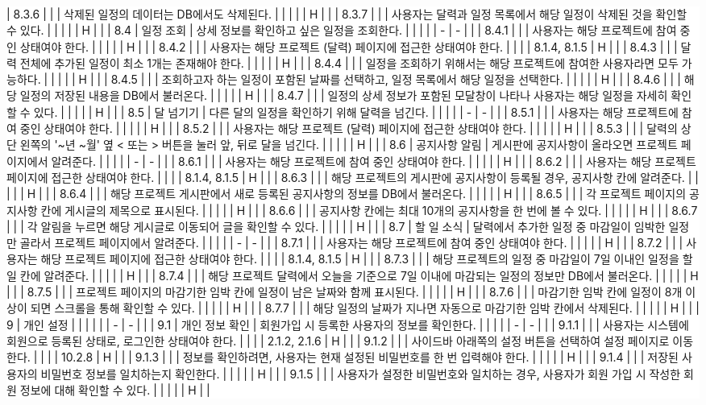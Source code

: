 | 8.3.6 | | | 삭제된 일정의 데이터는 DB에서도 삭제된다. | | | | | H | | 
| 8.3.7 | | | 사용자는 달력과 일정 목록에서 해당 일정이 삭제된 것을 확인할 수 있다. | | | | | H | | 
| 8.4 | 일정 조회 | 상세 정보를 확인하고 싶은 일정을 조회한다. | | | | | - | - | | 
| 8.4.1 | | | 사용자는 해당 프로젝트에 참여 중인 상태여야 한다. | | | | | H | | 
| 8.4.2 | | | 사용자는 해당 프로젝트 (달력) 페이지에 접근한 상태여야 한다. | | | | 8.1.4, 8.1.5 | H | | 
| 8.4.3 | | | 달력 전체에 추가된 일정이 최소 1개는 존재해야 한다. | | | | | H | | 
| 8.4.4 | | | 일정을 조회하기 위해서는 해당 프로젝트에 참여한 사용자라면 모두 가능하다. | | | | | H | | 
| 8.4.5 | | | 조회하고자 하는 일정이 포함된 날짜를 선택하고, 일정 목록에서 해당 일정을 선택한다. | | | | | H | | 
| 8.4.6 | | | 해당 일정의 저장된 내용을 DB에서 불러온다. | | | | | H | | 
| 8.4.7 | | | 일정의 상세 정보가 포함된 모달창이 나타나 사용자는 해당 일정을 자세히 확인할 수 있다. | | | | | H | | 
| 8.5 | 달 넘기기 | 다른 달의 일정을 확인하기 위해 달력을 넘긴다. | | | | | - | - | | 
| 8.5.1 | | | 사용자는 해당 프로젝트에 참여 중인 상태여야 한다. | | | | | H | | 
| 8.5.2 | | | 사용자는 해당 프로젝트 (달력) 페이지에 접근한 상태여야 한다. | | | | | H | | 
| 8.5.3 | | | 달력의 상단 왼쪽의 '~년 ~월' 옆 < 또는 > 버튼을 눌러 앞, 뒤로 달을 넘긴다. | | | | | H | |
| 8.6 | 공지사항 알림 | 게시판에 공지사항이 올라오면 프로젝트 페이지에서 알려준다. | | | | | - | - | | 
| 8.6.1 | | | 사용자는 해당 프로젝트에 참여 중인 상태여야 한다. | | | | | H | | 
| 8.6.2 | | | 사용자는 해당 프로젝트 페이지에 접근한 상태여야 한다. | | | | 8.1.4, 8.1.5 | H | | 
| 8.6.3 | | | 해당 프로젝트의 게시판에 공지사항이 등록될 경우, 공지사항 칸에 알려준다. | | | | | H | | 
| 8.6.4 | | | 해당 프로젝트 게시판에서 새로 등록된 공지사항의 정보를 DB에서 불러온다. | | | | | H | | 
| 8.6.5 | | | 각 프로젝트 페이지의 공지사항 칸에 게시글의 제목으로 표시된다. | | | | | H | | 
| 8.6.6 | | | 공지사항 칸에는 최대 10개의 공지사항을 한 번에 볼 수 있다. | | | | | H | | 
| 8.6.7 | | | 각 알림을 누르면 해당 게시글로 이동되어 글을 확인할 수 있다. | | | | | H | | 
| 8.7 | 할 일 소식 | 달력에서 추가한 일정 중 마감일이 임박한 일정만 골라서 프로젝트 페이지에서 알려준다. | | | | | - | - | | 
| 8.7.1 | | | 사용자는 해당 프로젝트에 참여 중인 상태여야 한다. | | | | | H | | 
| 8.7.2 | | | 사용자는 해당 프로젝트 페이지에 접근한 상태여야 한다. | | | | 8.1.4, 8.1.5 | H | | 
| 8.7.3 | | | 해당 프로젝트의 일정 중 마감일이 7일 이내인 일정을 할 일 칸에 알려준다. | | | | | H | | 
| 8.7.4 | | | 해당 프로젝트 달력에서 오늘을 기준으로 7일 이내에 마감되는 일정의 정보만 DB에서 불러온다. | | | | | H | | 
| 8.7.5 | | | 프로젝트 페이지의 마감기한 임박 칸에 일정이 남은 날짜와 함께 표시된다. | | | | | H | | 
| 8.7.6 | | | 마감기한 임박 칸에 일정이 8개 이상이 되면 스크롤을 통해 확인할 수 있다. | | | | | H | | 
| 8.7.7 | | | 해당 일정의 날짜가 지나면 자동으로 마감기한 임박 칸에서 삭제된다. | | | | | H | | 
| 9 | 개인 설정 | | | | | | - | - | | 
| 9.1 | 개인 정보 확인 | 회원가입 시 등록한 사용자의 정보를 확인한다. | | | | | - | - | | 
| 9.1.1 | | | 사용자는 시스템에 회원으로 등록된 상태로, 로그인한 상태여야 한다. | | | | 2.1.2, 2.1.6 | H | | 
| 9.1.2 | | | 사이드바 아래쪽의 설정 버튼을 선택하여 설정 페이지로 이동한다. | | | | 10.2.8 | H | | 
| 9.1.3 | | | 정보를 확인하려면, 사용자는 현재 설정된 비밀번호를 한 번 입력해야 한다. | | | | | H | | 
| 9.1.4 | | | 저장된 사용자의 비밀번호 정보를 일치하는지 확인한다. | | | | | H | | 
| 9.1.5 | | | 사용자가 설정한 비밀번호와 일치하는 경우, 사용자가 회원 가입 시 작성한 회원 정보에 대해 확인할 수 있다. | | | | | H | | 